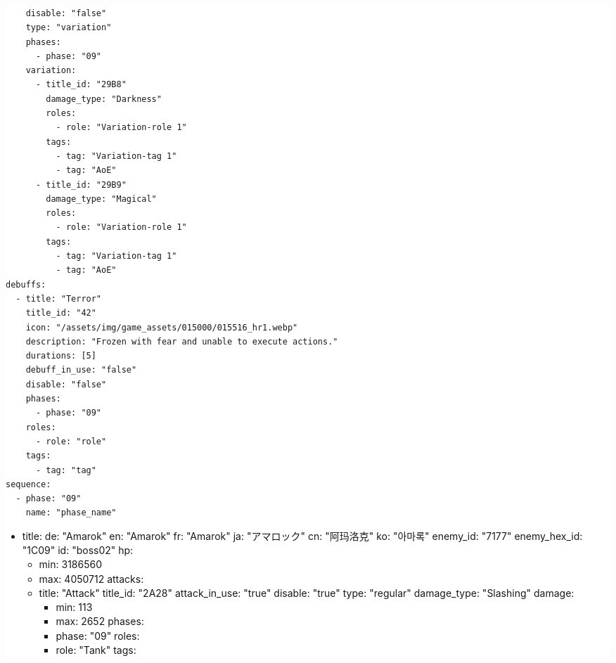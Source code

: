         disable: "false"
        type: "variation"
        phases:
          - phase: "09"
        variation:
          - title_id: "29B8"
            damage_type: "Darkness"
            roles:
              - role: "Variation-role 1"
            tags:
              - tag: "Variation-tag 1"
              - tag: "AoE"
          - title_id: "29B9"
            damage_type: "Magical"
            roles:
              - role: "Variation-role 1"
            tags:
              - tag: "Variation-tag 1"
              - tag: "AoE"
    debuffs:
      - title: "Terror"
        title_id: "42"
        icon: "/assets/img/game_assets/015000/015516_hr1.webp"
        description: "Frozen with fear and unable to execute actions."
        durations: [5]
        debuff_in_use: "false"
        disable: "false"
        phases:
          - phase: "09"
        roles:
          - role: "role"
        tags:
          - tag: "tag"
    sequence:
      - phase: "09"
        name: "phase_name"
  - title:
      de: "Amarok"
      en: "Amarok"
      fr: "Amarok"
      ja: "アマロック"
      cn: "阿玛洛克"
      ko: "아마록"
    enemy_id: "7177"
    enemy_hex_id: "1C09"
    id: "boss02"
    hp:
      - min: 3186560
      - max: 4050712
    attacks:
      - title: "Attack"
        title_id: "2A28"
        attack_in_use: "true"
        disable: "true"
        type: "regular"
        damage_type: "Slashing"
        damage:
          - min: 113
          - max: 2652
        phases:
          - phase: "09"
        roles:
          - role: "Tank"
        tags: